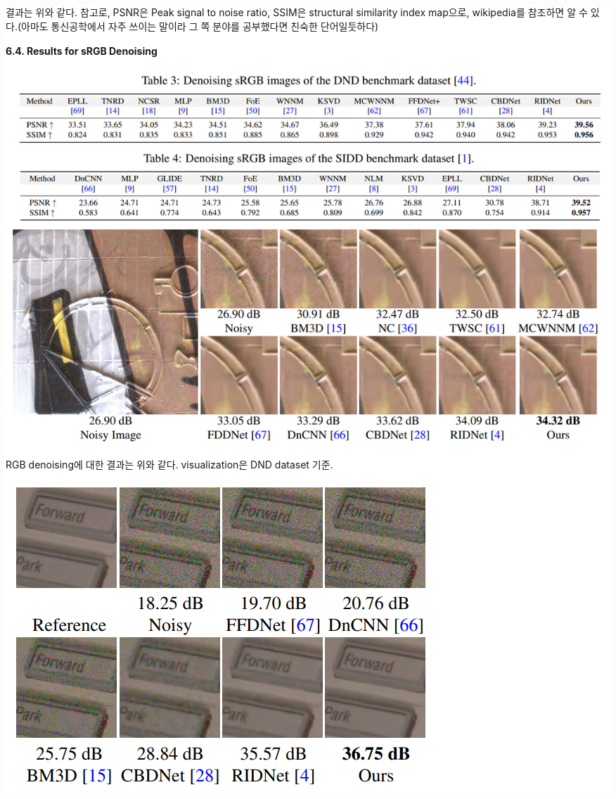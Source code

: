  결과는 위와 같다. 참고로, PSNR은 Peak signal to noise ratio, SSIM은 structural similarity index map으로, wikipedia를 참조하면 알 수 있다.(아마도 통신공학에서 자주 쓰이는 말이라 그 쪽 분야를 공부했다면 친숙한 단어일듯하다)

__6.4. Results for sRGB Denoising__

![img13](https://raw.githubusercontent.com/ReaperMaKNaE/reapermaknae.github.io/main/assets/img/20210406-13.PNG)

 RGB denoising에 대한 결과는 위와 같다. visualization은 DND dataset 기준.

![img14](https://raw.githubusercontent.com/ReaperMaKNaE/reapermaknae.github.io/main/assets/img/20210406-14.PNG)
